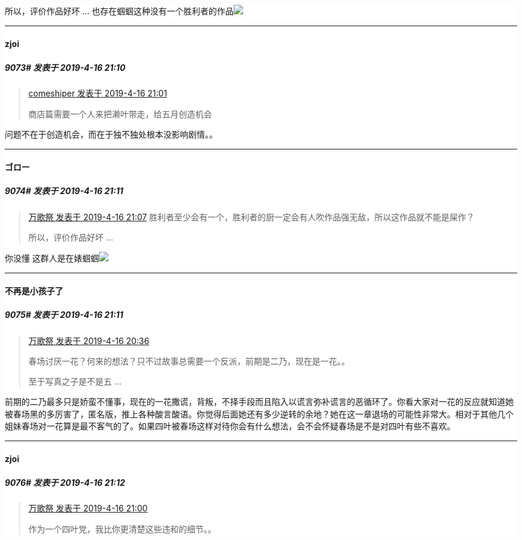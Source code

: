 所以，评价作品好坏 ...</blockquote>
也存在蝈蝈这种没有一个胜利者的作品<img src="https://static.saraba1st.com/image/smiley/face2017/067.png" referrerpolicy="no-referrer">


-----

####  zjoi  
##### 9073#       发表于 2019-4-16 21:10


<blockquote><a href="httphttps://bbs.saraba1st.com/2b/forum.php?mod=redirect&amp;goto=findpost&amp;pid=43329774&amp;ptid=1552818" target="_blank">comeshiper 发表于 2019-4-16 21:01</a>

商店篇需要一个人来把濑叶带走，给五月创造机会</blockquote>
问题不在于创造机会，而在于独不独处根本没影响剧情。。


-----

####  ゴロー  
##### 9074#       发表于 2019-4-16 21:11


<blockquote><a href="httphttps://bbs.saraba1st.com/2b/forum.php?mod=redirect&amp;goto=findpost&amp;pid=43329849&amp;ptid=1552818" target="_blank">万歌祭 发表于 2019-4-16 21:07</a>
胜利者至少会有一个，胜利者的厨一定会有人吹作品强无敌，所以这作品就不能是屎作？

所以，评价作品好坏 ...</blockquote>
你没懂
这群人是在婊蝈蝈<img src="https://static.saraba1st.com/image/smiley/face2017/068.png" referrerpolicy="no-referrer">


-----

####  不再是小孩子了  
##### 9075#       发表于 2019-4-16 21:11


<blockquote><a href="httphttps://bbs.saraba1st.com/2b/forum.php?mod=redirect&amp;goto=findpost&amp;pid=43329384&amp;ptid=1552818" target="_blank">万歌祭 发表于 2019-4-16 20:36</a>

春场讨厌一花？何来的想法？只不过故事总需要一个反派，前期是二乃，现在是一花。。

至于写真之子是不是五 ...</blockquote>
前期的二乃最多只是娇蛮不懂事，现在的一花撒谎，背叛，不择手段而且陷入以谎言弥补谎言的恶循环了。你看大家对一花的反应就知道她被春场黑的多厉害了，匿名版，推上各种酸言酸语。你觉得后面她还有多少逆转的余地？她在这一章退场的可能性非常大。相对于其他几个姐妹春场对一花算是最不客气的了。如果四叶被春场这样对待你会有什么想法，会不会怀疑春场是不是对四叶有些不喜欢。


-----

####  zjoi  
##### 9076#       发表于 2019-4-16 21:12


<blockquote><a href="httphttps://bbs.saraba1st.com/2b/forum.php?mod=redirect&amp;goto=findpost&amp;pid=43329770&amp;ptid=1552818" target="_blank">万歌祭 发表于 2019-4-16 21:00</a>

作为一个四叶党，我比你更清楚这些违和的细节。。
